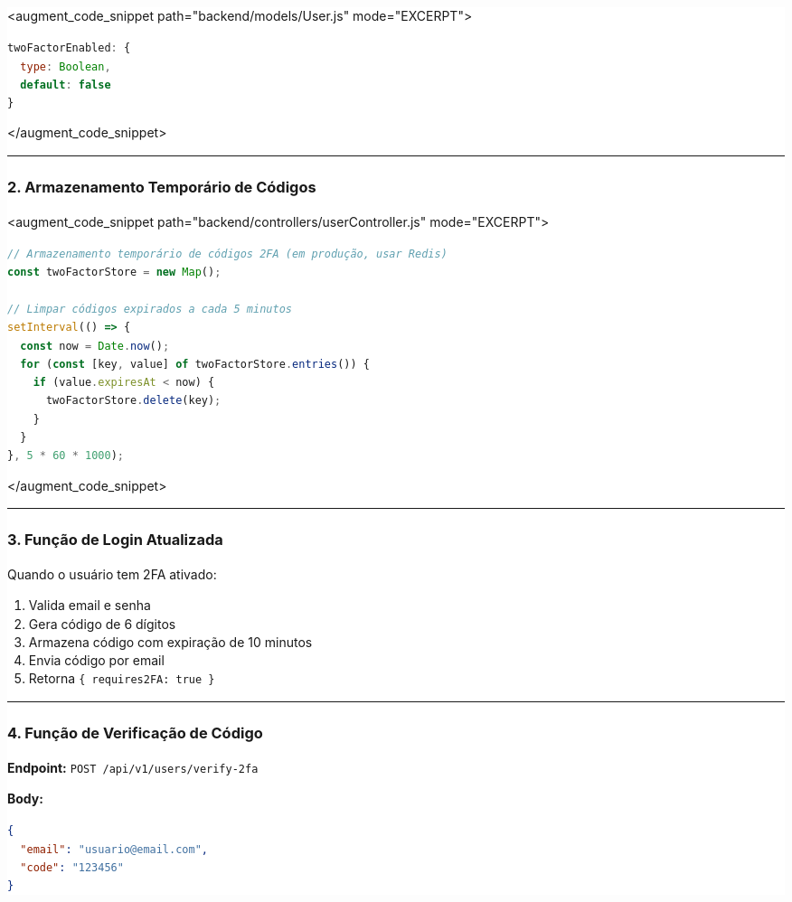 <augment_code_snippet path="backend/models/User.js" mode="EXCERPT">
````javascript
twoFactorEnabled: {
  type: Boolean,
  default: false
}
````
</augment_code_snippet>

---

### **2. Armazenamento Temporário de Códigos**

<augment_code_snippet path="backend/controllers/userController.js" mode="EXCERPT">
````javascript
// Armazenamento temporário de códigos 2FA (em produção, usar Redis)
const twoFactorStore = new Map();

// Limpar códigos expirados a cada 5 minutos
setInterval(() => {
  const now = Date.now();
  for (const [key, value] of twoFactorStore.entries()) {
    if (value.expiresAt < now) {
      twoFactorStore.delete(key);
    }
  }
}, 5 * 60 * 1000);
````
</augment_code_snippet>

---

### **3. Função de Login Atualizada**

Quando o usuário tem 2FA ativado:

1. Valida email e senha
2. Gera código de 6 dígitos
3. Armazena código com expiração de 10 minutos
4. Envia código por email
5. Retorna `{ requires2FA: true }`

---

### **4. Função de Verificação de Código**

**Endpoint:** `POST /api/v1/users/verify-2fa`

**Body:**
```json
{
  "email": "usuario@email.com",
  "code": "123456"
}
```
